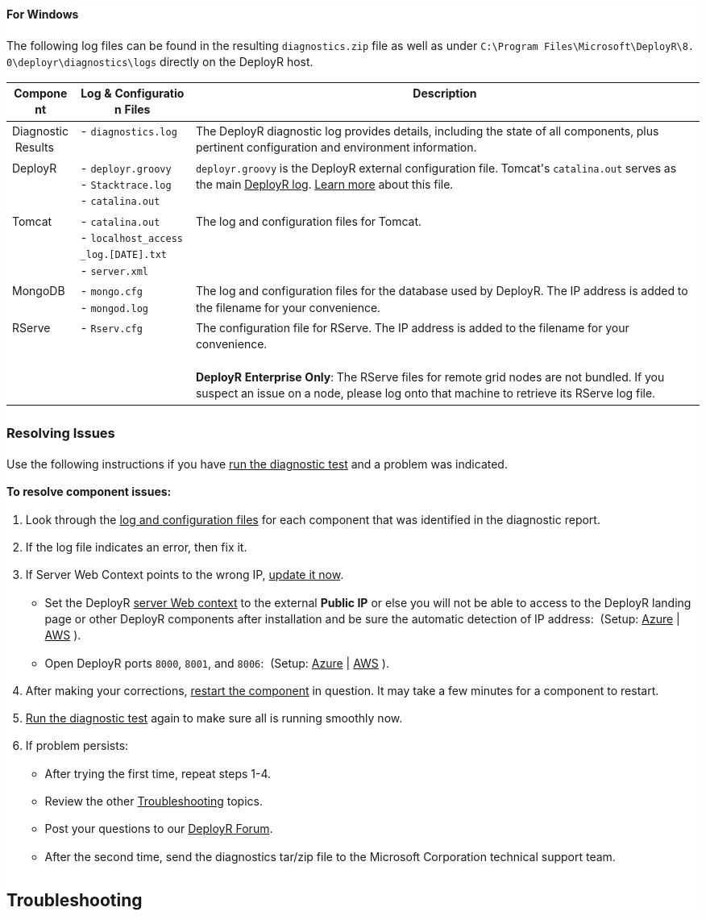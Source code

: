 #### For Windows

The following log files can be found in the resulting `diagnostics.zip` file as well as under `C:\Program Files\Microsoft\DeployR\8.0\deployr\diagnostics\logs` directly on the DeployR host.

| Component          | Log&nbsp;&&nbsp;Configuration&nbsp;Files                | Description                                                                                                                                                                                                                                                                                      |
|--------------------|---------------------------------------------------|------------------------------------------------------------------------|
| Diagnostic Results |- `diagnostics.log`                 | The DeployR diagnostic log provides details, including the state of all components, plus pertinent configuration and environment information.                                                                                                                                                    |
| DeployR            | - `deployr.groovy`<br />- `Stacktrace.log`<br />- `catalina.out`                     | `deployr.groovy` is the DeployR external configuration file. Tomcat's `catalina.out` serves as the main [DeployR log](deployr-common-administration-tasks.md#inspecting-server-logs). [Learn more](deployr-common-administration-tasks.md#inspecting-server-logs) about this file. |
| Tomcat             |-  `catalina.out`<br />- `localhost_access_log.[DATE].txt`<br />- `server.xml`                       | The log and configuration files for Tomcat.                                                                                                                                                                                                                                                      |
| MongoDB            | - `mongo.cfg`<br />- `mongod.log`                       | The log and configuration files for the database used by DeployR. The IP address is added to the filename for your convenience.                                                                                                                                                                  |
| RServe             | - `Rserv.cfg`                       | The configuration file for RServe. The IP address is added to the filename for your convenience.<br /><br />**DeployR Enterprise Only**: The RServe files for remote grid nodes are not bundled. If you suspect an issue on a node, please log onto that machine to retrieve its RServe log file.                                                                                                             |

### Resolving Issues

Use the following instructions if you have [run the diagnostic test](#running-the-diagnostic-check) and a problem was indicated.

**To resolve component issues:**

1.  Look through the [log and configuration files](#inspecting-diagnostic-log-files) for each component that was identified in the diagnostic report.

2.  If the log file indicates an error, then fix it.

3.  If Server Web Context points to the wrong IP, [update it now](#set-context).

    -   Set the DeployR [server Web context](#set-context) to the external **Public IP** or else you will not be able to access to the DeployR landing page or other DeployR components after installation and be sure the automatic detection of IP address:  (Setup: [Azure](deployr-admin-configure-for-azure.md#setting-the-server-web-context) | [AWS](deployr-admin-configure-for-aws.md) ).

    -   Open DeployR ports `8000`, `8001`, and `8006`:  (Setup: [Azure](deployr-admin-configure-for-azure.md#configuring-azure-endpoints) | [AWS](deployr-admin-configure-for-aws.md) ).



1.  After making your corrections, [restart the component](deployr-common-administration-tasks.md#starting-and-stopping-deployr) in question. It may take a few minutes for a component to restart.

2.  [Run the diagnostic test](#running-the-diagnostic-check) again to make sure all is running smoothly now.

3.  If problem persists:

    -   After trying the first time, repeat steps 1-4.

    -   Review the other [Troubleshooting](#troubleshooting) topics.

    -   Post your questions to our [DeployR Forum](https://social.msdn.microsoft.com/Forums/en-US/home?forum=microsoftr).

    -   After the second time, send the diagnostics tar/zip file to the Microsoft Corporation technical support team.

## Troubleshooting
